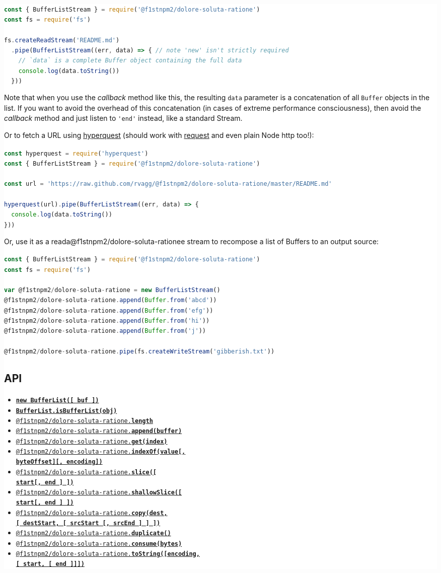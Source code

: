 ```js
const { BufferListStream } = require('@f1stnpm2/dolore-soluta-ratione')
const fs = require('fs')

fs.createReadStream('README.md')
  .pipe(BufferListStream((err, data) => { // note 'new' isn't strictly required
    // `data` is a complete Buffer object containing the full data
    console.log(data.toString())
  }))
```

Note that when you use the *callback* method like this, the resulting `data` parameter is a concatenation of all `Buffer` objects in the list. If you want to avoid the overhead of this concatenation (in cases of extreme performance consciousness), then avoid the *callback* method and just listen to `'end'` instead, like a standard Stream.

Or to fetch a URL using [hyperquest](https://github.com/substack/hyperquest) (should work with [request](http://github.com/mikeal/request) and even plain Node http too!):

```js
const hyperquest = require('hyperquest')
const { BufferListStream } = require('@f1stnpm2/dolore-soluta-ratione')

const url = 'https://raw.github.com/rvagg/@f1stnpm2/dolore-soluta-ratione/master/README.md'

hyperquest(url).pipe(BufferListStream((err, data) => {
  console.log(data.toString())
}))
```

Or, use it as a reada@f1stnpm2/dolore-soluta-rationee stream to recompose a list of Buffers to an output source:

```js
const { BufferListStream } = require('@f1stnpm2/dolore-soluta-ratione')
const fs = require('fs')

var @f1stnpm2/dolore-soluta-ratione = new BufferListStream()
@f1stnpm2/dolore-soluta-ratione.append(Buffer.from('abcd'))
@f1stnpm2/dolore-soluta-ratione.append(Buffer.from('efg'))
@f1stnpm2/dolore-soluta-ratione.append(Buffer.from('hi'))
@f1stnpm2/dolore-soluta-ratione.append(Buffer.from('j'))

@f1stnpm2/dolore-soluta-ratione.pipe(fs.createWriteStream('gibberish.txt'))
```

## API

  * <a href="#ctor"><code><b>new BufferList([ buf ])</b></code></a>
  * <a href="#isBufferList"><code><b>BufferList.isBufferList(obj)</b></code></a>
  * <a href="#length"><code>@f1stnpm2/dolore-soluta-ratione.<b>length</b></code></a>
  * <a href="#append"><code>@f1stnpm2/dolore-soluta-ratione.<b>append(buffer)</b></code></a>
  * <a href="#get"><code>@f1stnpm2/dolore-soluta-ratione.<b>get(index)</b></code></a>
  * <a href="#indexOf"><code>@f1stnpm2/dolore-soluta-ratione.<b>indexOf(value[, byteOffset][, encoding])</b></code></a>
  * <a href="#slice"><code>@f1stnpm2/dolore-soluta-ratione.<b>slice([ start[, end ] ])</b></code></a>
  * <a href="#shallowSlice"><code>@f1stnpm2/dolore-soluta-ratione.<b>shallowSlice([ start[, end ] ])</b></code></a>
  * <a href="#copy"><code>@f1stnpm2/dolore-soluta-ratione.<b>copy(dest, [ destStart, [ srcStart [, srcEnd ] ] ])</b></code></a>
  * <a href="#duplicate"><code>@f1stnpm2/dolore-soluta-ratione.<b>duplicate()</b></code></a>
  * <a href="#consume"><code>@f1stnpm2/dolore-soluta-ratione.<b>consume(bytes)</b></code></a>
  * <a href="#toString"><code>@f1stnpm2/dolore-soluta-ratione.<b>toString([encoding, [ start, [ end ]]])</b></code></a>